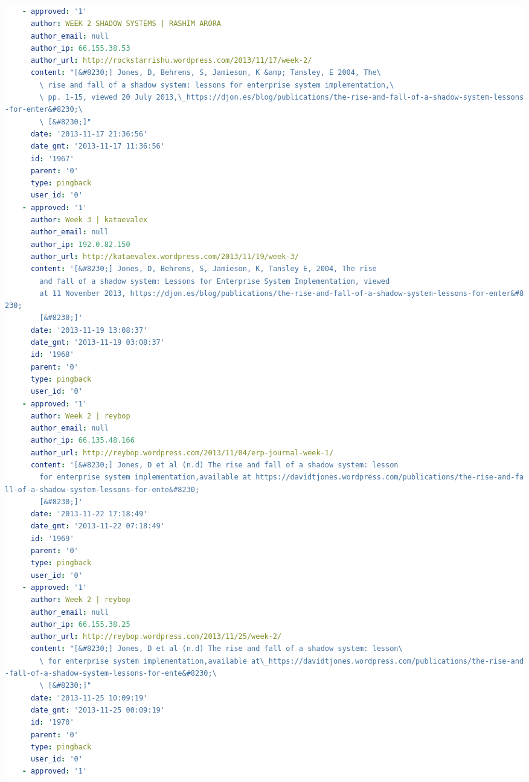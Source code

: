 ```yaml
    - approved: '1'
      author: WEEK 2 SHADOW SYSTEMS | RASHIM ARORA
      author_email: null
      author_ip: 66.155.38.53
      author_url: http://rockstarrishu.wordpress.com/2013/11/17/week-2/
      content: "[&#8230;] Jones, D, Behrens, S, Jamieson, K &amp; Tansley, E 2004, The\
        \ rise and fall of a shadow system: lessons for enterprise system implementation,\
        \ pp. 1-15, viewed 20 July 2013,\_https://djon.es/blog/publications/the-rise-and-fall-of-a-shadow-system-lessons-for-enter&#8230;\
        \ [&#8230;]"
      date: '2013-11-17 21:36:56'
      date_gmt: '2013-11-17 11:36:56'
      id: '1967'
      parent: '0'
      type: pingback
      user_id: '0'
    - approved: '1'
      author: Week 3 | kataevalex
      author_email: null
      author_ip: 192.0.82.150
      author_url: http://kataevalex.wordpress.com/2013/11/19/week-3/
      content: '[&#8230;] Jones, D, Behrens, S, Jamieson, K, Tansley E, 2004, The rise
        and fall of a shadow system: Lessons for Enterprise System Implementation, viewed
        at 11 November 2013, https://djon.es/blog/publications/the-rise-and-fall-of-a-shadow-system-lessons-for-enter&#8230;
        [&#8230;]'
      date: '2013-11-19 13:08:37'
      date_gmt: '2013-11-19 03:08:37'
      id: '1968'
      parent: '0'
      type: pingback
      user_id: '0'
    - approved: '1'
      author: Week 2 | reybop
      author_email: null
      author_ip: 66.135.48.166
      author_url: http://reybop.wordpress.com/2013/11/04/erp-journal-week-1/
      content: '[&#8230;] Jones, D et al (n.d) The rise and fall of a shadow system: lesson
        for enterprise system implementation,available at https://davidtjones.wordpress.com/publications/the-rise-and-fall-of-a-shadow-system-lessons-for-ente&#8230;
        [&#8230;]'
      date: '2013-11-22 17:18:49'
      date_gmt: '2013-11-22 07:18:49'
      id: '1969'
      parent: '0'
      type: pingback
      user_id: '0'
    - approved: '1'
      author: Week 2 | reybop
      author_email: null
      author_ip: 66.155.38.25
      author_url: http://reybop.wordpress.com/2013/11/25/week-2/
      content: "[&#8230;] Jones, D et al (n.d) The rise and fall of a shadow system: lesson\
        \ for enterprise system implementation,available at\_https://davidtjones.wordpress.com/publications/the-rise-and-fall-of-a-shadow-system-lessons-for-ente&#8230;\
        \ [&#8230;]"
      date: '2013-11-25 10:09:19'
      date_gmt: '2013-11-25 00:09:19'
      id: '1970'
      parent: '0'
      type: pingback
      user_id: '0'
    - approved: '1'
```
